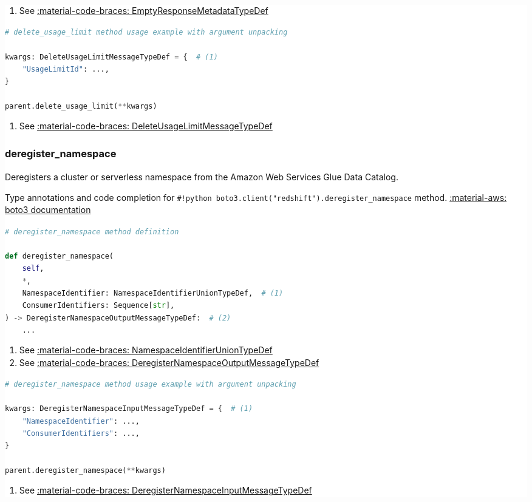 1. See [:material-code-braces: EmptyResponseMetadataTypeDef](./type_defs.md#emptyresponsemetadatatypedef)


```python
# delete_usage_limit method usage example with argument unpacking

kwargs: DeleteUsageLimitMessageTypeDef = {  # (1)
    "UsageLimitId": ...,
}

parent.delete_usage_limit(**kwargs)
```

1. See [:material-code-braces: DeleteUsageLimitMessageTypeDef](./type_defs.md#deleteusagelimitmessagetypedef)

### deregister\_namespace

Deregisters a cluster or serverless namespace from the Amazon Web Services Glue
Data Catalog.

Type annotations and code completion for `#!python boto3.client("redshift").deregister_namespace` method.
[:material-aws: boto3 documentation](https://boto3.amazonaws.com/v1/documentation/api/latest/reference/services/redshift/client/deregister_namespace.html)

```python
# deregister_namespace method definition

def deregister_namespace(
    self,
    *,
    NamespaceIdentifier: NamespaceIdentifierUnionTypeDef,  # (1)
    ConsumerIdentifiers: Sequence[str],
) -> DeregisterNamespaceOutputMessageTypeDef:  # (2)
    ...
```

1. See [:material-code-braces: NamespaceIdentifierUnionTypeDef](./type_defs.md#namespaceidentifieruniontypedef)
2. See [:material-code-braces: DeregisterNamespaceOutputMessageTypeDef](./type_defs.md#deregisternamespaceoutputmessagetypedef)


```python
# deregister_namespace method usage example with argument unpacking

kwargs: DeregisterNamespaceInputMessageTypeDef = {  # (1)
    "NamespaceIdentifier": ...,
    "ConsumerIdentifiers": ...,
}

parent.deregister_namespace(**kwargs)
```

1. See [:material-code-braces: DeregisterNamespaceInputMessageTypeDef](./type_defs.md#deregisternamespaceinputmessagetypedef)

